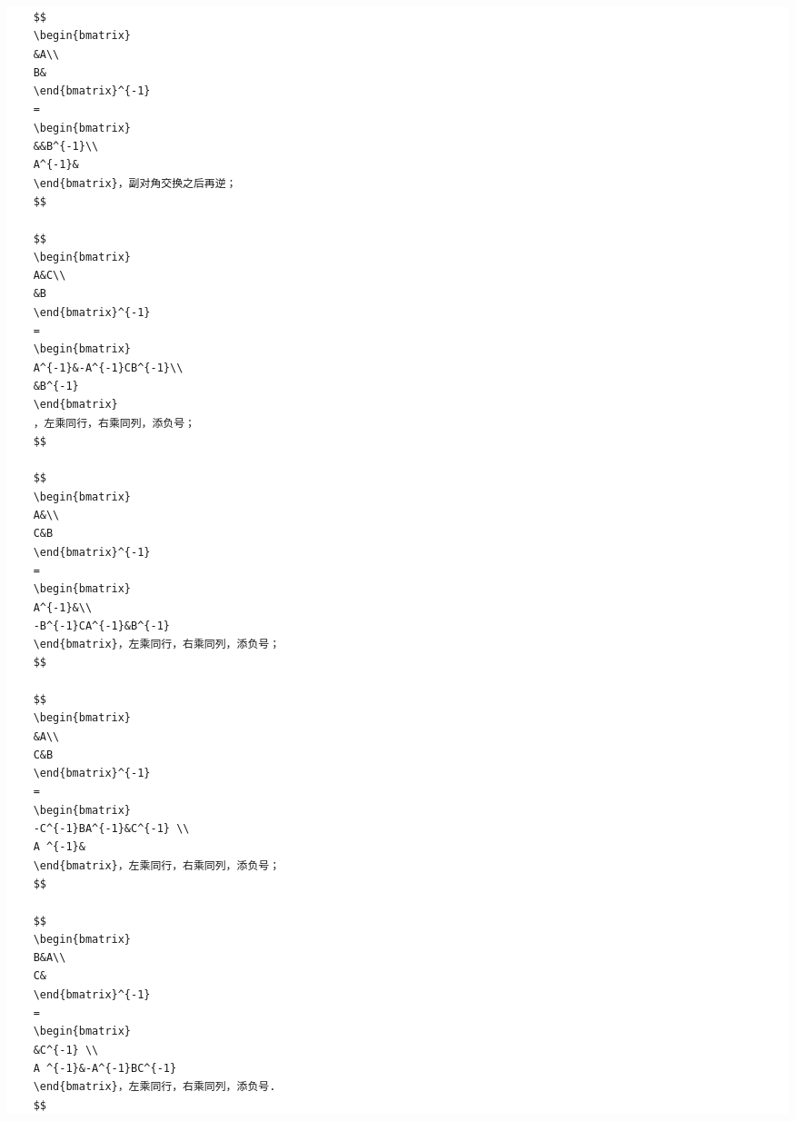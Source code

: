         $$
        \begin{bmatrix}
        &A\\
        B&
        \end{bmatrix}^{-1}
        =
        \begin{bmatrix}
        &&B^{-1}\\
        A^{-1}&
        \end{bmatrix}，副对角交换之后再逆；
        $$

        $$
        \begin{bmatrix}
        A&C\\
        &B
        \end{bmatrix}^{-1}
        =
        \begin{bmatrix}
        A^{-1}&-A^{-1}CB^{-1}\\
        &B^{-1}
        \end{bmatrix}
        ，左乘同行，右乘同列，添负号；
        $$
        
        $$
        \begin{bmatrix}
        A&\\
        C&B
        \end{bmatrix}^{-1}
        =
        \begin{bmatrix}
        A^{-1}&\\
        -B^{-1}CA^{-1}&B^{-1}
        \end{bmatrix}，左乘同行，右乘同列，添负号；
        $$

        $$
        \begin{bmatrix}
        &A\\
        C&B
        \end{bmatrix}^{-1}
        =
        \begin{bmatrix}
        -C^{-1}BA^{-1}&C^{-1} \\
        A ^{-1}&
        \end{bmatrix}，左乘同行，右乘同列，添负号；
        $$
        
        $$
        \begin{bmatrix}
        B&A\\
        C&
        \end{bmatrix}^{-1}
        =
        \begin{bmatrix}
        &C^{-1} \\
        A ^{-1}&-A^{-1}BC^{-1}
        \end{bmatrix}，左乘同行，右乘同列，添负号.
        $$

